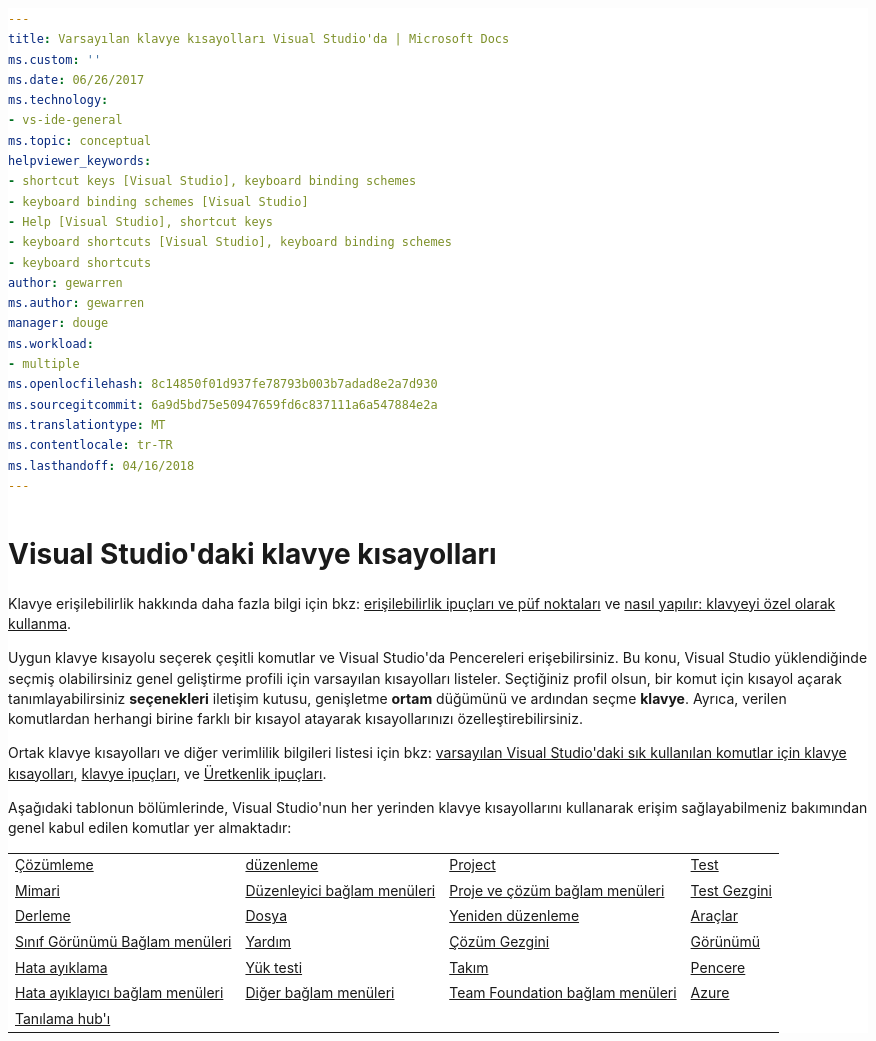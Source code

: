 ```yaml
---
title: Varsayılan klavye kısayolları Visual Studio'da | Microsoft Docs
ms.custom: ''
ms.date: 06/26/2017
ms.technology:
- vs-ide-general
ms.topic: conceptual
helpviewer_keywords:
- shortcut keys [Visual Studio], keyboard binding schemes
- keyboard binding schemes [Visual Studio]
- Help [Visual Studio], shortcut keys
- keyboard shortcuts [Visual Studio], keyboard binding schemes
- keyboard shortcuts
author: gewarren
ms.author: gewarren
manager: douge
ms.workload:
- multiple
ms.openlocfilehash: 8c14850f01d937fe78793b003b7adad8e2a7d930
ms.sourcegitcommit: 6a9d5bd75e50947659fd6c837111a6a547884e2a
ms.translationtype: MT
ms.contentlocale: tr-TR
ms.lasthandoff: 04/16/2018
---
```

# <a name="default-keyboard-shortcuts-in-visual-studio"></a>Visual Studio'daki klavye kısayolları
Klavye erişilebilirlik hakkında daha fazla bilgi için bkz: [erişilebilirlik ipuçları ve püf noktaları](../ide/reference/accessibility-tips-and-tricks.md) ve [nasıl yapılır: klavyeyi özel olarak kullanma](../ide/reference/how-to-use-the-keyboard-exclusively.md).

Uygun klavye kısayolu seçerek çeşitli komutlar ve Visual Studio'da Pencereleri erişebilirsiniz. Bu konu, Visual Studio yüklendiğinde seçmiş olabilirsiniz genel geliştirme profili için varsayılan kısayolları listeler. Seçtiğiniz profil olsun, bir komut için kısayol açarak tanımlayabilirsiniz **seçenekleri** iletişim kutusu, genişletme **ortam** düğümünü ve ardından seçme **klavye**. Ayrıca, verilen komutlardan herhangi birine farklı bir kısayol atayarak kısayollarınızı özelleştirebilirsiniz.

Ortak klavye kısayolları ve diğer verimlilik bilgileri listesi için bkz: [varsayılan Visual Studio'daki sık kullanılan komutlar için klavye kısayolları](../ide/default-keyboard-shortcuts-for-frequently-used-commands-in-visual-studio.md), [klavye ipuçları](../ide/tips-and-tricks-for-visual-studio.md), ve [ Üretkenlik ipuçları](../ide/productivity-tips-for-visual-studio.md).

Aşağıdaki tablonun bölümlerinde, Visual Studio'nun her yerinden klavye kısayollarını kullanarak erişim sağlayabilmeniz bakımından genel kabul edilen komutlar yer almaktadır:

|||||  
|-|-|-|-|  
|[Çözümleme](../ide/default-keyboard-shortcuts-in-visual-studio.md#bkmk_analyze)|[düzenleme](../ide/default-keyboard-shortcuts-in-visual-studio.md#bkmk_edit)|[Project](../ide/default-keyboard-shortcuts-in-visual-studio.md#bkmk_project)|[Test](../ide/default-keyboard-shortcuts-in-visual-studio.md#bkmk_test)|  
|[Mimari](../ide/default-keyboard-shortcuts-in-visual-studio.md#bkmk_architecture)|[Düzenleyici bağlam menüleri](../ide/default-keyboard-shortcuts-in-visual-studio.md#bkmk_editorContext)|[Proje ve çözüm bağlam menüleri](../ide/default-keyboard-shortcuts-in-visual-studio.md#bkmk_projectContext)|[Test Gezgini](../ide/default-keyboard-shortcuts-in-visual-studio.md#bkmk_testexplorerGLOBAL)|  
|[Derleme](../ide/default-keyboard-shortcuts-in-visual-studio.md#bkmk_build)|[Dosya](../ide/default-keyboard-shortcuts-in-visual-studio.md#bkmk_file)|[Yeniden düzenleme](../ide/default-keyboard-shortcuts-in-visual-studio.md#bkmk_refactor)|[Araçlar](../ide/default-keyboard-shortcuts-in-visual-studio.md#bkmk_tools)|  
|[Sınıf Görünümü Bağlam menüleri](../ide/default-keyboard-shortcuts-in-visual-studio.md#bkmk_classview)|[Yardım](../ide/default-keyboard-shortcuts-in-visual-studio.md#bkmk_help)|[Çözüm Gezgini](../ide/default-keyboard-shortcuts-in-visual-studio.md#bkmk_solutionexplorerGLOBAL)|[Görünümü](../ide/default-keyboard-shortcuts-in-visual-studio.md#bkmk_view)|  
|[Hata ayıklama](../ide/default-keyboard-shortcuts-in-visual-studio.md#bkmk_debug)|[Yük testi](../ide/default-keyboard-shortcuts-in-visual-studio.md#bkmk_loadtest)|[Takım](../ide/default-keyboard-shortcuts-in-visual-studio.md#bkmk_team)|[Pencere](../ide/default-keyboard-shortcuts-in-visual-studio.md#bkmk_window)|  
|[Hata ayıklayıcı bağlam menüleri](../ide/default-keyboard-shortcuts-in-visual-studio.md#bkmk_debugger)|[Diğer bağlam menüleri](../ide/default-keyboard-shortcuts-in-visual-studio.md#bkmk_otherContext)|[Team Foundation bağlam menüleri](../ide/default-keyboard-shortcuts-in-visual-studio.md#bkmk_TFcontext)|[Azure](../ide/default-keyboard-shortcuts-in-visual-studio.md#bkmk_windowsazure)|  
|[Tanılama hub'ı](../ide/default-keyboard-shortcuts-in-visual-studio.md#bkmk_diagnostics)||||  
